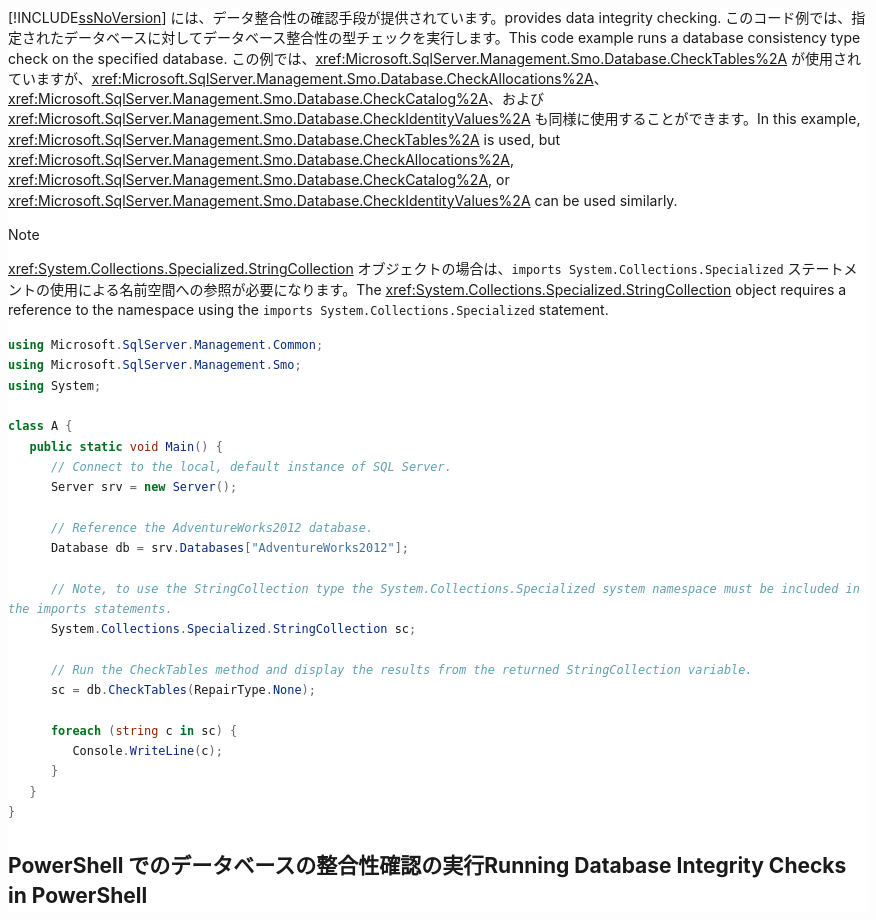  [!INCLUDE[ssNoVersion](../../../includes/ssnoversion-md.md)] <span data-ttu-id="c2d85-127">には、データ整合性の確認手段が提供されています。</span><span class="sxs-lookup"><span data-stu-id="c2d85-127">provides data integrity checking.</span></span> <span data-ttu-id="c2d85-128">このコード例では、指定されたデータベースに対してデータベース整合性の型チェックを実行します。</span><span class="sxs-lookup"><span data-stu-id="c2d85-128">This code example runs a database consistency type check on the specified database.</span></span> <span data-ttu-id="c2d85-129">この例では、<xref:Microsoft.SqlServer.Management.Smo.Database.CheckTables%2A> が使用されていますが、<xref:Microsoft.SqlServer.Management.Smo.Database.CheckAllocations%2A>、<xref:Microsoft.SqlServer.Management.Smo.Database.CheckCatalog%2A>、および <xref:Microsoft.SqlServer.Management.Smo.Database.CheckIdentityValues%2A> も同様に使用することができます。</span><span class="sxs-lookup"><span data-stu-id="c2d85-129">In this example, <xref:Microsoft.SqlServer.Management.Smo.Database.CheckTables%2A> is used, but <xref:Microsoft.SqlServer.Management.Smo.Database.CheckAllocations%2A>, <xref:Microsoft.SqlServer.Management.Smo.Database.CheckCatalog%2A>, or <xref:Microsoft.SqlServer.Management.Smo.Database.CheckIdentityValues%2A> can be used similarly.</span></span>  
  
> [!NOTE]  
>  <span data-ttu-id="c2d85-130"><xref:System.Collections.Specialized.StringCollection> オブジェクトの場合は、`imports System.Collections.Specialized` ステートメントの使用による名前空間への参照が必要になります。</span><span class="sxs-lookup"><span data-stu-id="c2d85-130">The <xref:System.Collections.Specialized.StringCollection> object requires a reference to the namespace using the `imports System.Collections.Specialized` statement.</span></span>  
  
```csharp
using Microsoft.SqlServer.Management.Common;  
using Microsoft.SqlServer.Management.Smo;  
using System;  
  
class A {  
   public static void Main() {  
      // Connect to the local, default instance of SQL Server.   
      Server srv = new Server();  
  
      // Reference the AdventureWorks2012 database.             
      Database db = srv.Databases["AdventureWorks2012"];  
  
      // Note, to use the StringCollection type the System.Collections.Specialized system namespace must be included in the imports statements.   
      System.Collections.Specialized.StringCollection sc;  
  
      // Run the CheckTables method and display the results from the returned StringCollection variable.   
      sc = db.CheckTables(RepairType.None);  
  
      foreach (string c in sc) {  
         Console.WriteLine(c);  
      }  
   }  
}  
```  
  
## <a name="running-database-integrity-checks-in-powershell"></a><span data-ttu-id="c2d85-131">PowerShell でのデータベースの整合性確認の実行</span><span class="sxs-lookup"><span data-stu-id="c2d85-131">Running Database Integrity Checks in PowerShell</span></span>  